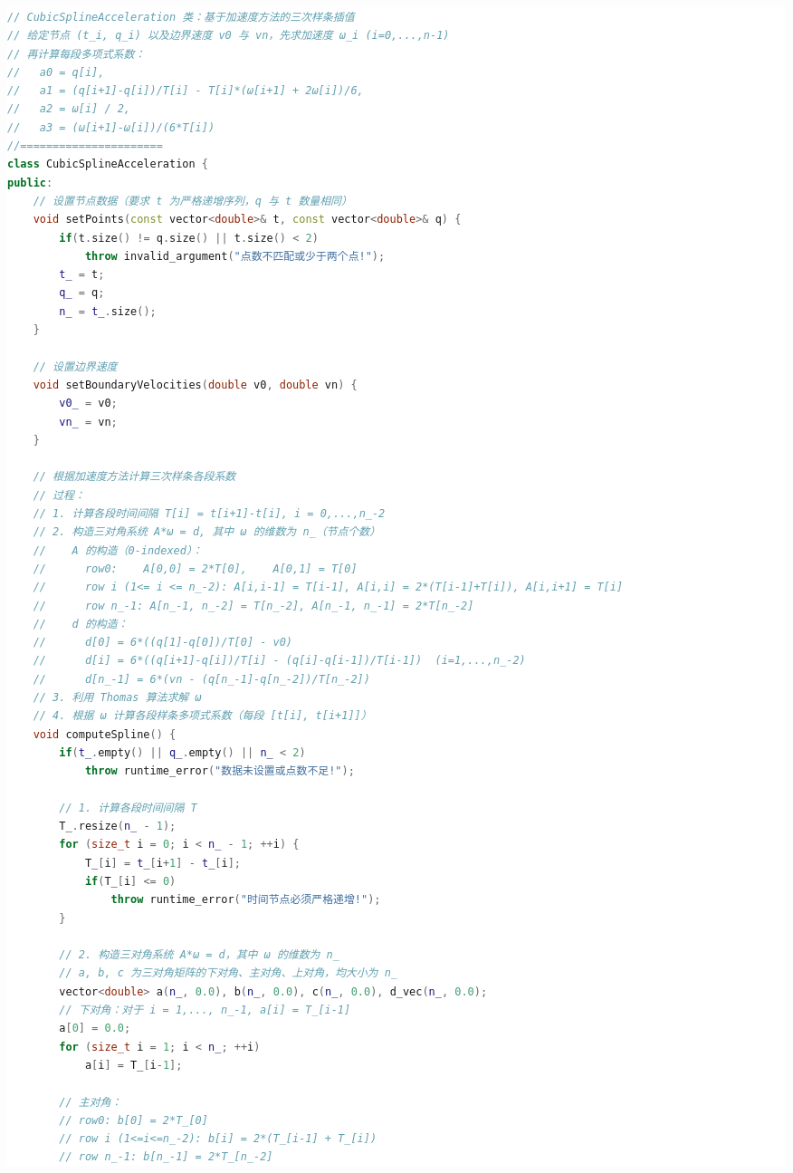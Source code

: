 ```cpp
// CubicSplineAcceleration 类：基于加速度方法的三次样条插值
// 给定节点 (t_i, q_i) 以及边界速度 v0 与 vn，先求加速度 ω_i (i=0,...,n-1)
// 再计算每段多项式系数：
//   a0 = q[i],
//   a1 = (q[i+1]-q[i])/T[i] - T[i]*(ω[i+1] + 2ω[i])/6,
//   a2 = ω[i] / 2,
//   a3 = (ω[i+1]-ω[i])/(6*T[i])
//======================
class CubicSplineAcceleration {
public:
    // 设置节点数据（要求 t 为严格递增序列，q 与 t 数量相同）
    void setPoints(const vector<double>& t, const vector<double>& q) {
        if(t.size() != q.size() || t.size() < 2)
            throw invalid_argument("点数不匹配或少于两个点!");
        t_ = t;
        q_ = q;
        n_ = t_.size();
    }
    
    // 设置边界速度
    void setBoundaryVelocities(double v0, double vn) {
        v0_ = v0;
        vn_ = vn;
    }
    
    // 根据加速度方法计算三次样条各段系数
    // 过程：
    // 1. 计算各段时间间隔 T[i] = t[i+1]-t[i], i = 0,...,n_-2
    // 2. 构造三对角系统 A*ω = d, 其中 ω 的维数为 n_（节点个数）
    //    A 的构造（0-indexed）：
    //      row0:    A[0,0] = 2*T[0],    A[0,1] = T[0]
    //      row i (1<= i <= n_-2): A[i,i-1] = T[i-1], A[i,i] = 2*(T[i-1]+T[i]), A[i,i+1] = T[i]
    //      row n_-1: A[n_-1, n_-2] = T[n_-2], A[n_-1, n_-1] = 2*T[n_-2]
    //    d 的构造：
    //      d[0] = 6*((q[1]-q[0])/T[0] - v0)
    //      d[i] = 6*((q[i+1]-q[i])/T[i] - (q[i]-q[i-1])/T[i-1])  (i=1,...,n_-2)
    //      d[n_-1] = 6*(vn - (q[n_-1]-q[n_-2])/T[n_-2])
    // 3. 利用 Thomas 算法求解 ω
    // 4. 根据 ω 计算各段样条多项式系数（每段 [t[i], t[i+1]]）
    void computeSpline() {
        if(t_.empty() || q_.empty() || n_ < 2)
            throw runtime_error("数据未设置或点数不足!");
        
        // 1. 计算各段时间间隔 T
        T_.resize(n_ - 1);
        for (size_t i = 0; i < n_ - 1; ++i) {
            T_[i] = t_[i+1] - t_[i];
            if(T_[i] <= 0)
                throw runtime_error("时间节点必须严格递增!");
        }
        
        // 2. 构造三对角系统 A*ω = d，其中 ω 的维数为 n_
        // a, b, c 为三对角矩阵的下对角、主对角、上对角，均大小为 n_
        vector<double> a(n_, 0.0), b(n_, 0.0), c(n_, 0.0), d_vec(n_, 0.0);
        // 下对角：对于 i = 1,..., n_-1, a[i] = T_[i-1]
        a[0] = 0.0;
        for (size_t i = 1; i < n_; ++i)
            a[i] = T_[i-1];
        
        // 主对角：
        // row0: b[0] = 2*T_[0]
        // row i (1<=i<=n_-2): b[i] = 2*(T_[i-1] + T_[i])
        // row n_-1: b[n_-1] = 2*T_[n_-2]
```